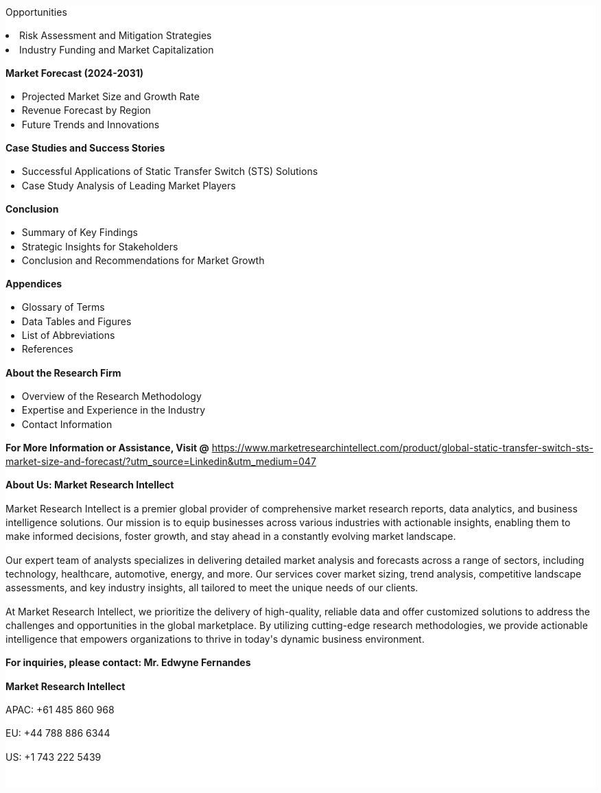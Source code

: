 Opportunities</li><li>Risk Assessment and Mitigation Strategies</li><li>Industry Funding and Market Capitalization</li></ul><p><strong>Market Forecast (2024-2031)</strong></p><ul><li>Projected Market Size and Growth Rate</li><li>Revenue Forecast by Region</li><li>Future Trends and Innovations</li></ul><p><strong>Case Studies and Success Stories</strong></p><ul><li>Successful Applications of Static Transfer Switch (STS) Solutions</li><li>Case Study Analysis of Leading Market Players</li></ul><p><strong>Conclusion</strong></p><ul><li>Summary of Key Findings</li><li>Strategic Insights for Stakeholders</li><li>Conclusion and Recommendations for Market Growth</li></ul><p><strong>Appendices</strong></p><ul><li>Glossary of Terms</li><li>Data Tables and Figures</li><li>List of Abbreviations</li><li>References</li></ul><p><strong>About the Research Firm</strong></p><ul><li>Overview of the Research Methodology</li><li>Expertise and Experience in the Industry</li><li>Contact Information</li></ul></div><div class="article-main__content" data-test-id="publishing-text-block"><p><span class="font-[700]"><strong>For More Information or Assistance, Visit @</strong>&nbsp;<a href="https://www.marketresearchintellect.com/product/global-static-transfer-switch-sts-market-size-and-forecast/?utm_source=Linkedin&utm_medium=047">https://www.marketresearchintellect.com/product/global-static-transfer-switch-sts-market-size-and-forecast/?utm_source=Linkedin&utm_medium=047</a></span></p><p><strong>About Us: Market Research Intellect</strong></p><p>Market Research Intellect is a premier global provider of comprehensive market research reports, data analytics, and business intelligence solutions. Our mission is to equip businesses across various industries with actionable insights, enabling them to make informed decisions, foster growth, and stay ahead in a constantly evolving market landscape.</p><p>Our expert team of analysts specializes in delivering detailed market analysis and forecasts across a range of sectors, including technology, healthcare, automotive, energy, and more. Our services cover market sizing, trend analysis, competitive landscape assessments, and key industry insights, all tailored to meet the unique needs of our clients.</p><p>At Market Research Intellect, we prioritize the delivery of high-quality, reliable data and offer customized solutions to address the challenges and opportunities in the global marketplace. By utilizing cutting-edge research methodologies, we provide actionable intelligence that empowers organizations to thrive in today's dynamic business environment.</p><p><strong>For inquiries, please contact: Mr. Edwyne Fernandes</strong></p><p><strong>Market Research Intellect</strong></p><p>APAC: +61 485 860 968</p><p>EU: +44 788 886 6344</p><p>US: +1 743 222 5439</p></div><div class="article-main__content" data-test-id="publishing-text-block">&nbsp;</div>
